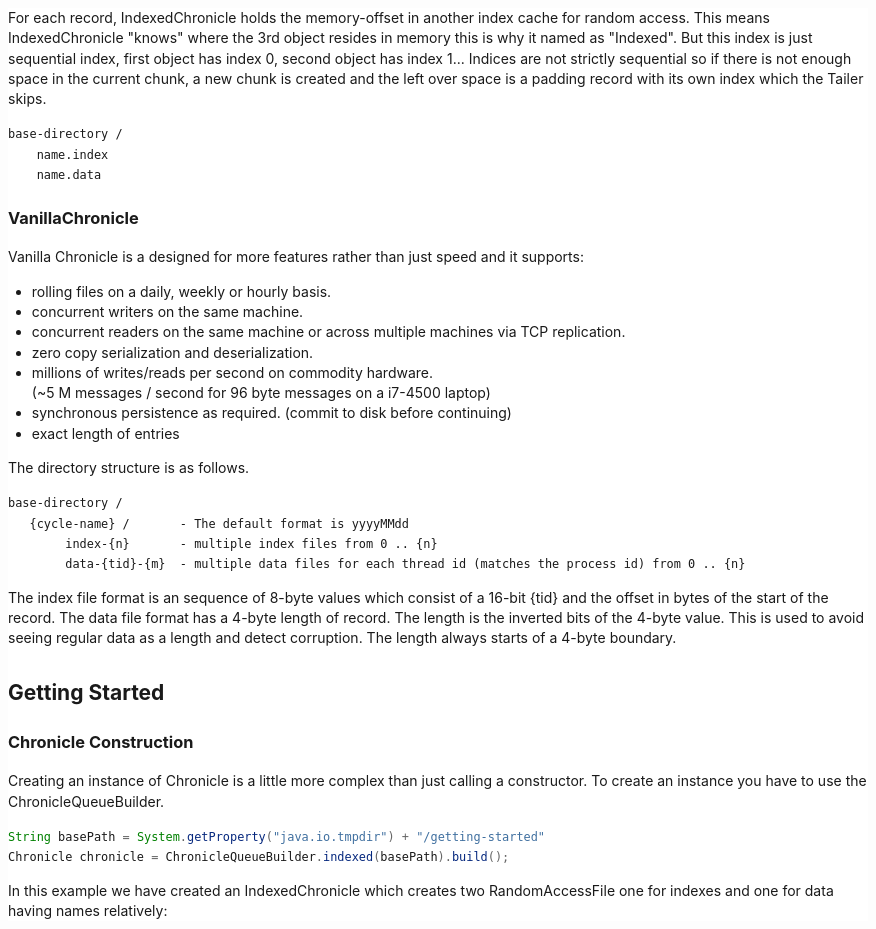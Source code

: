For each record, IndexedChronicle holds the memory-offset in another index cache for random access. This means IndexedChronicle "knows" where the 3rd object resides in memory this is why it named as "Indexed". But this index is just sequential index, first object has index 0, second object has index 1... Indices are not strictly sequential so if there is not enough space in the current chunk, a new chunk is created and the left over space is a padding record with its own index which the Tailer skips.

```
base-directory /
    name.index
    name.data
```

### VanillaChronicle
Vanilla Chronicle is a designed for more features rather than just speed and it supports:
 - rolling files on a daily, weekly or hourly basis.
 - concurrent writers on the same machine.
 - concurrent readers on the same machine or across multiple machines via TCP replication.
 - zero copy serialization and deserialization.
 - millions of writes/reads per second on commodity hardware. <br/>(~5 M messages / second for 96 byte messages on a i7-4500 laptop)
 - synchronous persistence as required. (commit to disk before continuing)
 - exact length of entries

The directory structure is as follows.

```
base-directory /
   {cycle-name} /       - The default format is yyyyMMdd
        index-{n}       - multiple index files from 0 .. {n}
        data-{tid}-{m}  - multiple data files for each thread id (matches the process id) from 0 .. {n}
```

The index file format is an sequence of 8-byte values which consist of a 16-bit {tid} and the offset in bytes of the start of the record.
The data file format has a 4-byte length of record. The length is the inverted bits of the 4-byte value.
This is used to avoid seeing regular data as a length and detect corruption.  The length always starts of a 4-byte boundary.

## Getting Started

### Chronicle Construction
Creating an instance of Chronicle is a little more complex than just calling a constructor.
To create an instance you have to use the ChronicleQueueBuilder.

```java
String basePath = System.getProperty("java.io.tmpdir") + "/getting-started"
Chronicle chronicle = ChronicleQueueBuilder.indexed(basePath).build();
```

In this example we have created an IndexedChronicle which creates two RandomAccessFile one for indexes and one for data having names relatively:
